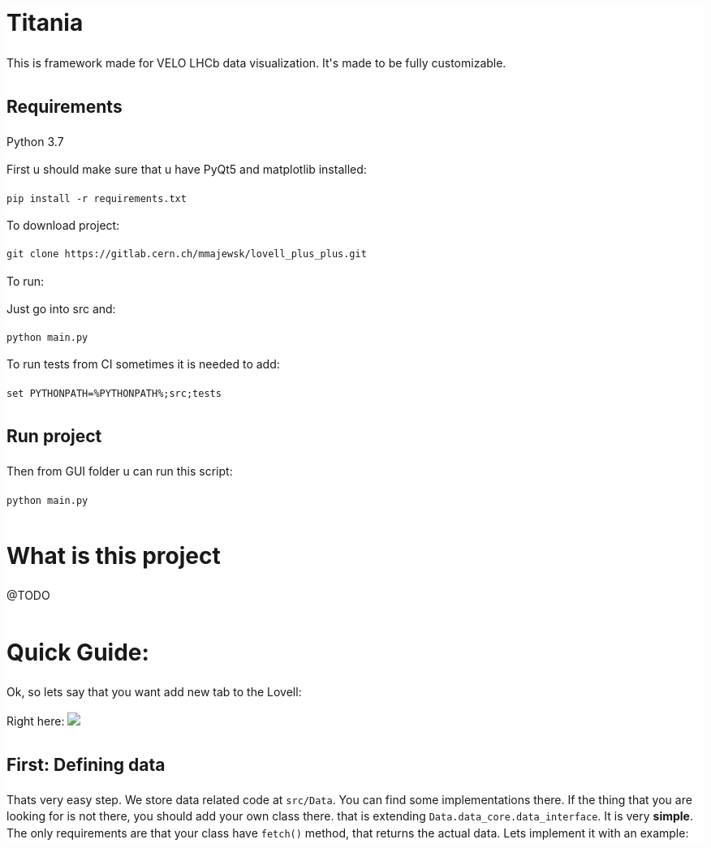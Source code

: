 # Titania

This is framework made for VELO LHCb data visualization.
It's made to be fully customizable.

## Requirements
Python 3.7

First u should make sure that u have PyQt5 and matplotlib installed: 

`pip install -r requirements.txt`

To download project:

`git clone https://gitlab.cern.ch/mmajewsk/lovell_plus_plus.git`

To run:

Just go into src and: 

`python main.py`

To run tests from CI sometimes it is needed to add:

`set PYTHONPATH=%PYTHONPATH%;src;tests`

## Run project

Then from GUI folder u can run this script:

`python main.py`


# What is this project
@TODO

# Quick Guide:
Ok, so lets say that you want add new tab to the Lovell:

Right here:
![](https://i.imgur.com/nxD1jAV.png)


## First: Defining data

Thats very easy step. We store data related code at `src/Data`. You can find some implementations there.
If the thing that you are looking for is not there, you should add your own class there. 
that is extending `Data.data_core.data_interface`. It is very **simple**.
The only requirements are that your class have `fetch()` method, that returns the actual data.
Lets implement it with an example:

